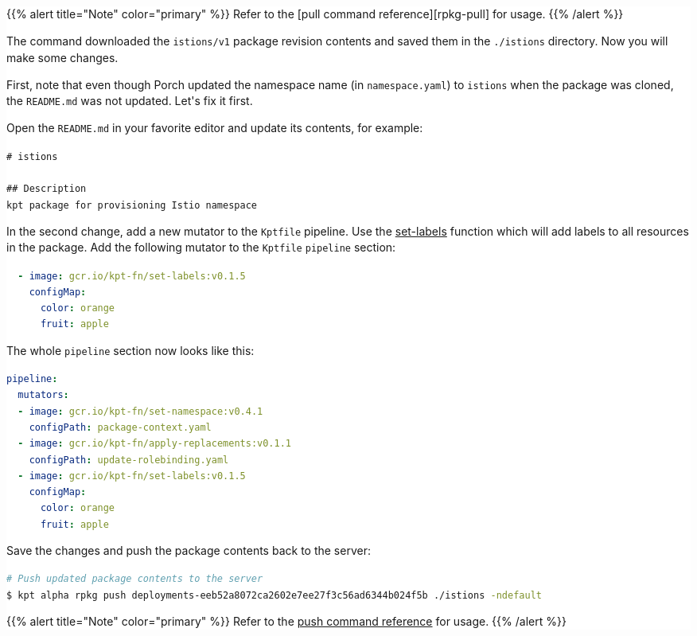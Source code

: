 {{% alert title="Note" color="primary" %}}
 Refer to the [pull command reference][rpkg-pull] for usage.
{{% /alert %}}

The command downloaded the `istions/v1` package revision contents and saved
them in the `./istions` directory. Now you will make some changes.

First, note that even though Porch updated the namespace name (in
`namespace.yaml`) to `istions` when the package was cloned, the `README.md`
was not updated. Let's fix it first.

Open the `README.md` in your favorite editor and update its contents, for
example:

```
# istions

## Description
kpt package for provisioning Istio namespace
```

In the second change, add a new mutator to the `Kptfile` pipeline. Use the
[set-labels](https://catalog.kpt.dev/set-labels/v0.1/) function which will add
labels to all resources in the package. Add the following mutator to the
`Kptfile` `pipeline` section:

```yaml
  - image: gcr.io/kpt-fn/set-labels:v0.1.5
    configMap:
      color: orange
      fruit: apple
```

The whole `pipeline` section now looks like this:

```yaml
pipeline:
  mutators:
  - image: gcr.io/kpt-fn/set-namespace:v0.4.1
    configPath: package-context.yaml
  - image: gcr.io/kpt-fn/apply-replacements:v0.1.1
    configPath: update-rolebinding.yaml
  - image: gcr.io/kpt-fn/set-labels:v0.1.5
    configMap:
      color: orange
      fruit: apple
```

Save the changes and push the package contents back to the server:

```sh
# Push updated package contents to the server
$ kpt alpha rpkg push deployments-eeb52a8072ca2602e7ee27f3c56ad6344b024f5b ./istions -ndefault
```

{{% alert title="Note" color="primary" %}}
 Refer to the [push command reference](https://kpt.dev/reference/cli/alpha/rpkg/push/) for usage.
{{% /alert %}}
